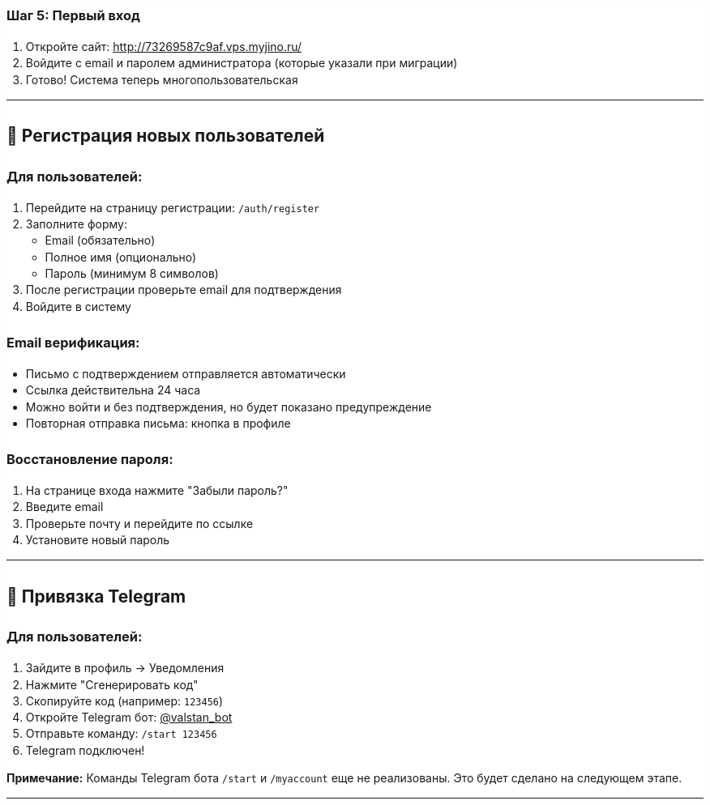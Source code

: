 ### Шаг 5: Первый вход

1. Откройте сайт: http://73269587c9af.vps.myjino.ru/
2. Войдите с email и паролем администратора (которые указали при миграции)
3. Готово! Система теперь многопользовательская

---

## 👥 Регистрация новых пользователей

### Для пользователей:

1. Перейдите на страницу регистрации: `/auth/register`
2. Заполните форму:
   - Email (обязательно)
   - Полное имя (опционально)
   - Пароль (минимум 8 символов)
3. После регистрации проверьте email для подтверждения
4. Войдите в систему

### Email верификация:

- Письмо с подтверждением отправляется автоматически
- Ссылка действительна 24 часа
- Можно войти и без подтверждения, но будет показано предупреждение
- Повторная отправка письма: кнопка в профиле

### Восстановление пароля:

1. На странице входа нажмите "Забыли пароль?"
2. Введите email
3. Проверьте почту и перейдите по ссылке
4. Установите новый пароль

---

## 🔐 Привязка Telegram

### Для пользователей:

1. Зайдите в профиль → Уведомления
2. Нажмите "Сгенерировать код"
3. Скопируйте код (например: `123456`)
4. Откройте Telegram бот: [@valstan_bot](https://t.me/valstan_bot)
5. Отправьте команду: `/start 123456`
6. Telegram подключен!

**Примечание:** Команды Telegram бота `/start` и `/myaccount` еще не реализованы. 
Это будет сделано на следующем этапе.

---
